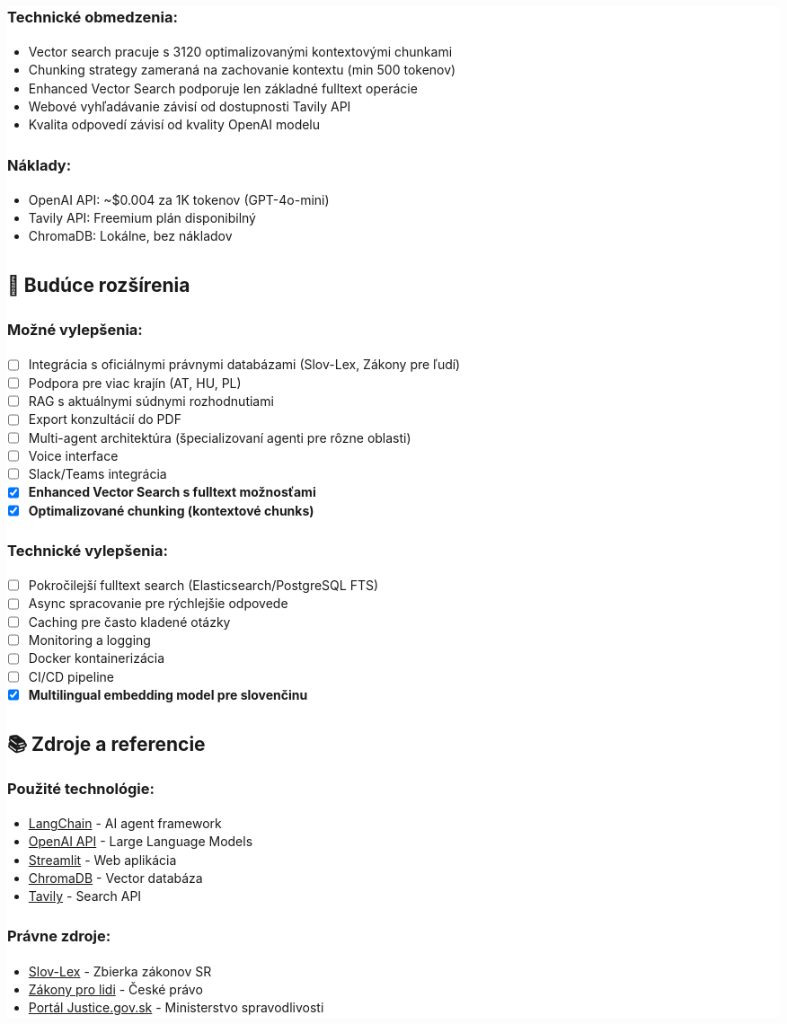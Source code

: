 ### Technické obmedzenia:
- Vector search pracuje s 3120 optimalizovanými kontextovými chunkami
- Chunking strategy zameraná na zachovanie kontextu (min 500 tokenov)  
- Enhanced Vector Search podporuje len základné fulltext operácie
- Webové vyhľadávanie závisí od dostupnosti Tavily API
- Kvalita odpovedí závisí od kvality OpenAI modelu

### Náklady:
- OpenAI API: ~$0.004 za 1K tokenov (GPT-4o-mini)
- Tavily API: Freemium plán disponibilný
- ChromaDB: Lokálne, bez nákladov

## 🚀 Budúce rozšírenia

### Možné vylepšenia:
- [ ] Integrácia s oficiálnymi právnymi databázami (Slov-Lex, Zákony pre ľudí)
- [ ] Podpora pre viac krajín (AT, HU, PL)
- [ ] RAG s aktuálnymi súdnymi rozhodnutiami
- [ ] Export konzultácií do PDF
- [ ] Multi-agent architektúra (špecializovaní agenti pre rôzne oblasti)
- [ ] Voice interface
- [ ] Slack/Teams integrácia
- [x] **Enhanced Vector Search s fulltext možnosťami**
- [x] **Optimalizované chunking (kontextové chunks)**

### Technické vylepšenia:
- [ ] Pokročilejší fulltext search (Elasticsearch/PostgreSQL FTS)
- [ ] Async spracovanie pre rýchlejšie odpovede
- [ ] Caching pre často kladené otázky  
- [ ] Monitoring a logging
- [ ] Docker kontainerizácia
- [ ] CI/CD pipeline
- [x] **Multilingual embedding model pre slovenčinu**

## 📚 Zdroje a referencie

### Použité technológie:
- [LangChain](https://python.langchain.com/) - AI agent framework
- [OpenAI API](https://openai.com/api/) - Large Language Models
- [Streamlit](https://streamlit.io/) - Web aplikácia  
- [ChromaDB](https://www.trychroma.com/) - Vector databáza
- [Tavily](https://tavily.com/) - Search API

### Právne zdroje:
- [Slov-Lex](https://www.slov-lex.sk/) - Zbierka zákonov SR
- [Zákony pro lidi](https://www.zakonyprolidi.cz/) - České právo
- [Portál Justice.gov.sk](https://www.justice.gov.sk/) - Ministerstvo spravodlivosti
